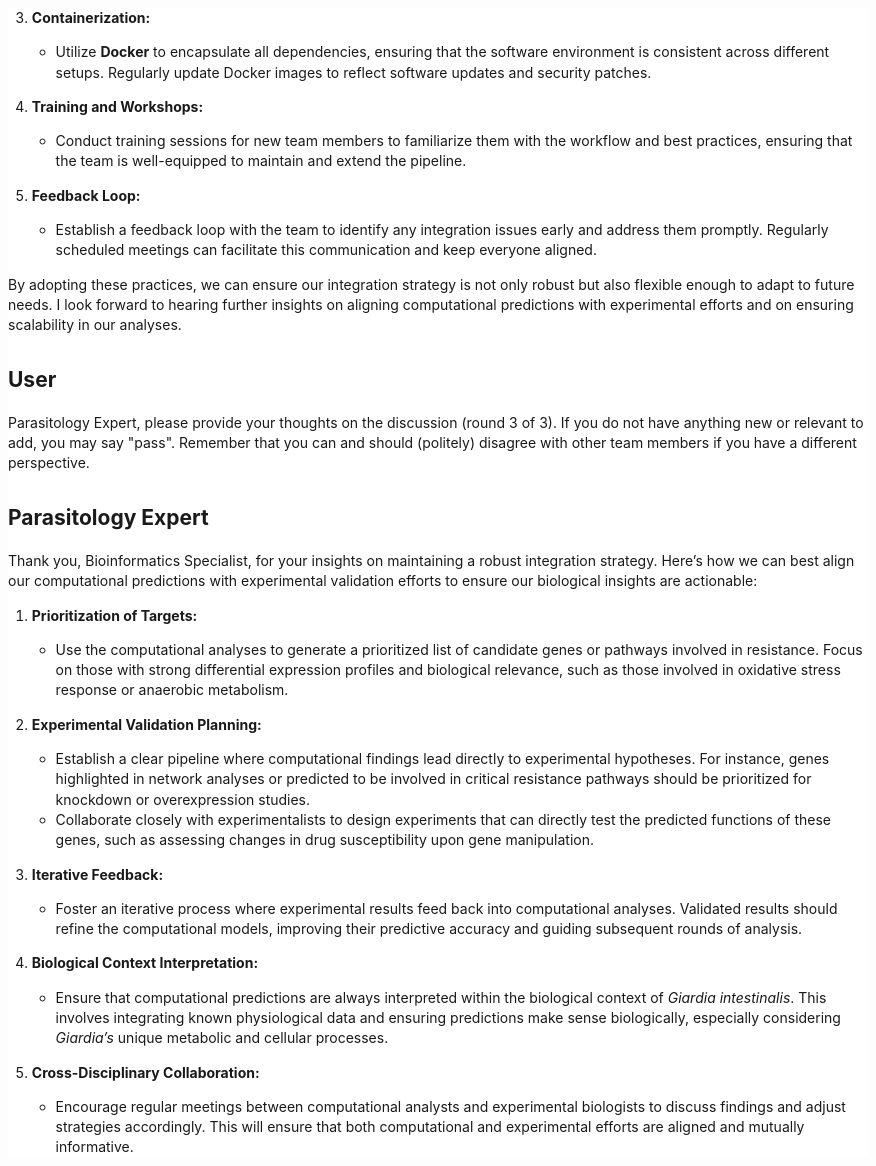 3. **Containerization:**
   - Utilize **Docker** to encapsulate all dependencies, ensuring that the software environment is consistent across different setups. Regularly update Docker images to reflect software updates and security patches.

4. **Training and Workshops:**
   - Conduct training sessions for new team members to familiarize them with the workflow and best practices, ensuring that the team is well-equipped to maintain and extend the pipeline.

5. **Feedback Loop:**
   - Establish a feedback loop with the team to identify any integration issues early and address them promptly. Regularly scheduled meetings can facilitate this communication and keep everyone aligned.

By adopting these practices, we can ensure our integration strategy is not only robust but also flexible enough to adapt to future needs. I look forward to hearing further insights on aligning computational predictions with experimental efforts and on ensuring scalability in our analyses.

## User

Parasitology Expert, please provide your thoughts on the discussion (round 3 of 3). If you do not have anything new or relevant to add, you may say "pass". Remember that you can and should (politely) disagree with other team members if you have a different perspective.

## Parasitology Expert

Thank you, Bioinformatics Specialist, for your insights on maintaining a robust integration strategy. Here’s how we can best align our computational predictions with experimental validation efforts to ensure our biological insights are actionable:

1. **Prioritization of Targets:**
   - Use the computational analyses to generate a prioritized list of candidate genes or pathways involved in resistance. Focus on those with strong differential expression profiles and biological relevance, such as those involved in oxidative stress response or anaerobic metabolism.

2. **Experimental Validation Planning:**
   - Establish a clear pipeline where computational findings lead directly to experimental hypotheses. For instance, genes highlighted in network analyses or predicted to be involved in critical resistance pathways should be prioritized for knockdown or overexpression studies.
   - Collaborate closely with experimentalists to design experiments that can directly test the predicted functions of these genes, such as assessing changes in drug susceptibility upon gene manipulation.

3. **Iterative Feedback:**
   - Foster an iterative process where experimental results feed back into computational analyses. Validated results should refine the computational models, improving their predictive accuracy and guiding subsequent rounds of analysis.

4. **Biological Context Interpretation:**
   - Ensure that computational predictions are always interpreted within the biological context of *Giardia intestinalis*. This involves integrating known physiological data and ensuring predictions make sense biologically, especially considering *Giardia’s* unique metabolic and cellular processes.

5. **Cross-Disciplinary Collaboration:**
   - Encourage regular meetings between computational analysts and experimental biologists to discuss findings and adjust strategies accordingly. This will ensure that both computational and experimental efforts are aligned and mutually informative.
